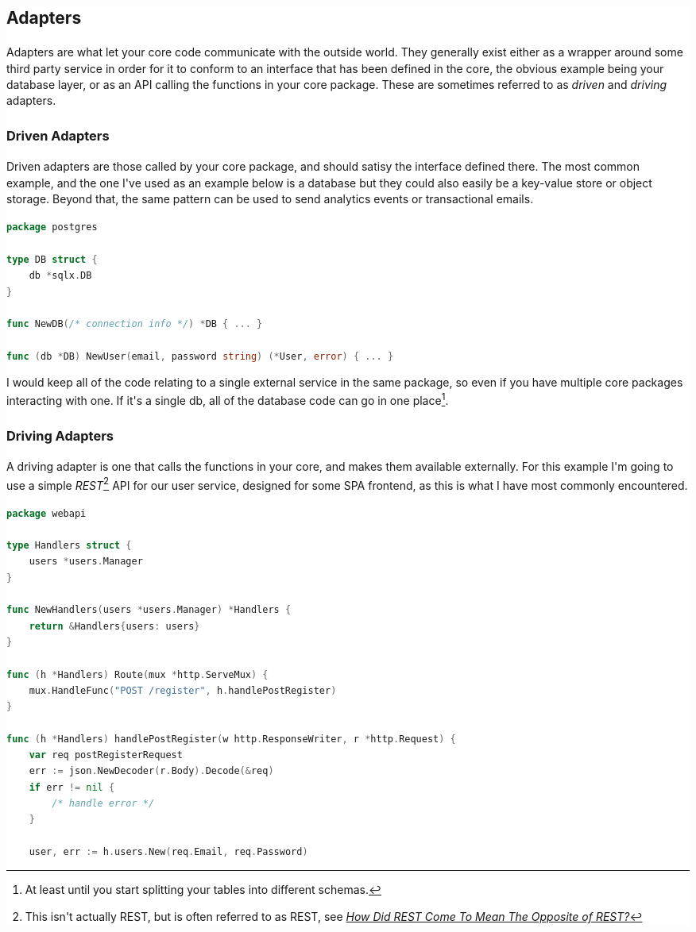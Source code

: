 ## Adapters

Adapters are what let your core code communicate with the outside world. They
generally exist either as a wrapper around some third party service in order for
it to conform to an interface that has been defined in the core, the obvious
example being your database layer, or as an API calling the functions in your
core package. These are sometimes referred to as _driven_ and _driving_
adapters.

### Driven Adapters

Driven adapters are those called by your core package, and should satisy the
interface defined there. The most common example, and the one I've used as an
example below is a database but they could also easily be a key-value store or
object storage. Beyond that, the same pattern can be used to send analytics
events or transactional emails.

```go
package postgres

type DB struct {
	db *sqlx.DB
}

func NewDB(/* connection info */) *DB { ... }

func (db *DB) NewUser(email, password string) (*User, error) { ... }
```

I would keep all of the code relating to a single external service in the same
package, so even if you have multiple core packages interacting with one. If
it's a single db, all of the database code can go in one place[^4].
[^4]: At least until you start splitting your tables into different schemas.

### Driving Adapters

A driving adapter is one that calls the functions in your core, and makes them
available externally. For this example I'm going to use a simple _REST_[^2] API
for our user service, designed for some SPA frontend, as this is what I have
most commonly encountered.
[^2]: This isn't actually REST, but is often referred to as REST, see
	[_How Did REST Come To Mean The Opposite of REST?_](https://htmx.org/essays/how-did-rest-come-to-mean-the-opposite-of-rest/)

```go
package webapi

type Handlers struct {
	users *users.Manager
}

func NewHandlers(users *users.Manager) *Handlers {
	return &Handlers{users: users}
}

func (h *Handlers) Route(mux *http.ServeMux) {
	mux.HandleFunc("POST /register", h.handlePostRegister)
}

func (h *Handlers) handlePostRegister(w http.ResponseWriter, r *http.Request) {
	var req postRegisterRequest
	err := json.NewDecoder(r.Body).Decode(&req)
	if err != nil {
		/* handle error */
	}

	user, err := h.users.New(req.Email, req.Password)
```

[^1]: [Don't factor early](https://grugbrain.dev/#grug-on-factring-your-code)
[^3]: From [Go Proverbs with Rob Pike](https://www.youtube.com/watch?v=PAAkCSZUG1c&t=568s)